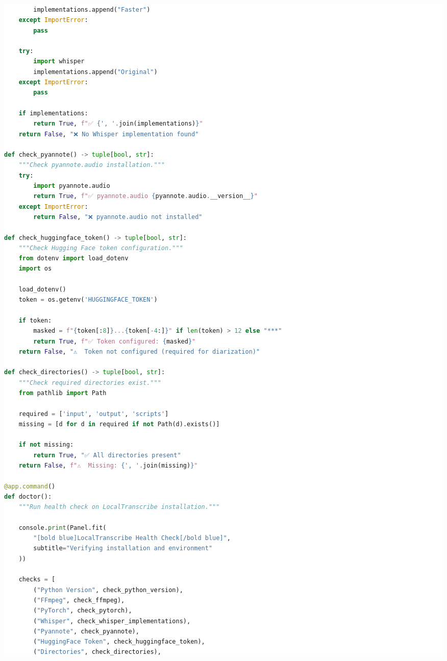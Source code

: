 ```python
        implementations.append("Faster")
    except ImportError:
        pass

    try:
        import whisper
        implementations.append("Original")
    except ImportError:
        pass

    if implementations:
        return True, f"✅ {', '.join(implementations)}"
    return False, "❌ No Whisper implementation found"

def check_pyannote() -> tuple[bool, str]:
    """Check pyannote.audio installation."""
    try:
        import pyannote.audio
        return True, f"✅ pyannote.audio {pyannote.audio.__version__}"
    except ImportError:
        return False, "❌ pyannote.audio not installed"

def check_huggingface_token() -> tuple[bool, str]:
    """Check Hugging Face token configuration."""
    from dotenv import load_dotenv
    import os

    load_dotenv()
    token = os.getenv('HUGGINGFACE_TOKEN')

    if token:
        masked = f"{token[:8]}...{token[-4:]}" if len(token) > 12 else "***"
        return True, f"✅ Token configured: {masked}"
    return False, "⚠️  Token not configured (required for diarization)"

def check_directories() -> tuple[bool, str]:
    """Check required directories exist."""
    from pathlib import Path

    required = ['input', 'output', 'scripts']
    missing = [d for d in required if not Path(d).exists()]

    if not missing:
        return True, "✅ All directories present"
    return False, f"⚠️  Missing: {', '.join(missing)}"

@app.command()
def doctor():
    """Run health check on LocalTranscribe installation."""

    console.print(Panel.fit(
        "[bold blue]LocalTranscribe Health Check[/bold blue]",
        subtitle="Verifying installation and environment"
    ))

    checks = [
        ("Python Version", check_python_version),
        ("FFmpeg", check_ffmpeg),
        ("PyTorch", check_pytorch),
        ("Whisper", check_whisper_implementations),
        ("Pyannote", check_pyannote),
        ("HuggingFace Token", check_huggingface_token),
        ("Directories", check_directories),
```